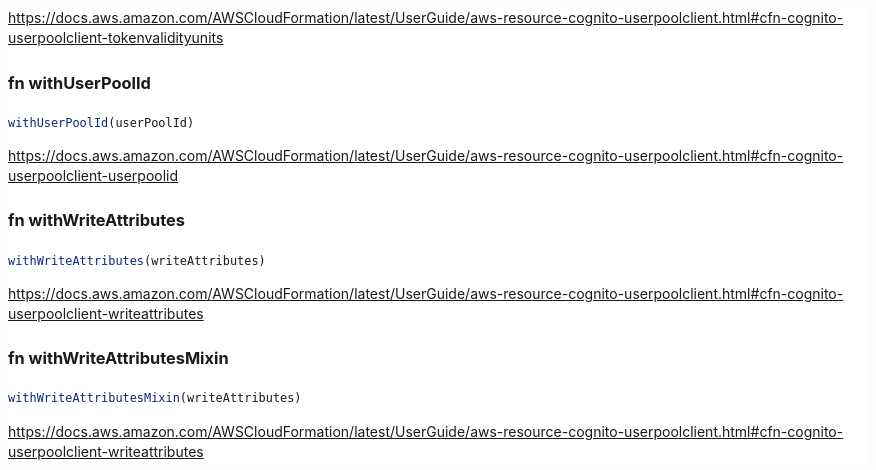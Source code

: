 https://docs.aws.amazon.com/AWSCloudFormation/latest/UserGuide/aws-resource-cognito-userpoolclient.html#cfn-cognito-userpoolclient-tokenvalidityunits

### fn withUserPoolId

```ts
withUserPoolId(userPoolId)
```

https://docs.aws.amazon.com/AWSCloudFormation/latest/UserGuide/aws-resource-cognito-userpoolclient.html#cfn-cognito-userpoolclient-userpoolid

### fn withWriteAttributes

```ts
withWriteAttributes(writeAttributes)
```

https://docs.aws.amazon.com/AWSCloudFormation/latest/UserGuide/aws-resource-cognito-userpoolclient.html#cfn-cognito-userpoolclient-writeattributes

### fn withWriteAttributesMixin

```ts
withWriteAttributesMixin(writeAttributes)
```

https://docs.aws.amazon.com/AWSCloudFormation/latest/UserGuide/aws-resource-cognito-userpoolclient.html#cfn-cognito-userpoolclient-writeattributes